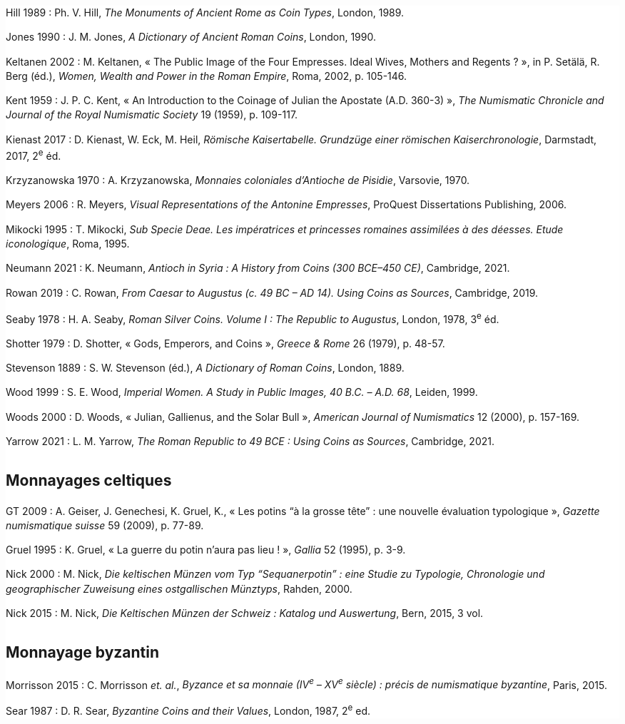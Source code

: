 Hill 1989 : Ph. V. Hill, _The Monuments of Ancient Rome as Coin Types_, London, 1989.

Jones 1990 : J. M. Jones, _A Dictionary of Ancient Roman Coins_, London, 1990.

Keltanen 2002 : M. Keltanen, « The Public Image of the Four Empresses. Ideal Wives, Mothers and Regents ? », in P. Setälä, R. Berg (éd.), _Women, Wealth and Power in the Roman Empire_, Roma, 2002, p. 105-146.

Kent 1959 : J. P. C. Kent, « An Introduction to the Coinage of Julian the Apostate (A.D. 360-3) », _The Numismatic Chronicle and Journal of the Royal Numismatic Society_ 19 (1959), p. 109-117.

Kienast 2017 : D. Kienast, W. Eck, M. Heil, _Römische Kaisertabelle. Grundzüge einer römischen Kaiserchronologie_, Darmstadt, 2017, 2<sup>e</sup> éd.

Krzyzanowska 1970 : A. Krzyzanowska, _Monnaies coloniales d’Antioche de Pisidie_, Varsovie, 1970.

Meyers 2006 : R. Meyers, _Visual Representations of the Antonine Empresses_, ProQuest Dissertations Publishing, 2006.

Mikocki 1995 : T. Mikocki, _Sub Specie Deae. Les impératrices et princesses romaines assimilées à des déesses. Etude iconologique_, Roma, 1995.

Neumann 2021 : K. Neumann, _Antioch in Syria : A History from Coins (300 BCE–450 CE)_, Cambridge, 2021.

Rowan 2019 : C. Rowan, _From Caesar to Augustus (c. 49 BC – AD 14). Using Coins as Sources_, Cambridge, 2019.

Seaby 1978 : H. A. Seaby, _Roman Silver Coins. Volume I : The Republic to Augustus_, London, 1978, 3<sup>e</sup> éd.

Shotter 1979 : D. Shotter, « Gods, Emperors, and Coins », _Greece & Rome_ 26 (1979), p. 48-57.

Stevenson 1889 : S. W. Stevenson (éd.), _A Dictionary of Roman Coins_, London, 1889.

Wood 1999 : S. E. Wood, _Imperial Women. A Study in Public Images, 40 B.C. – A.D. 68_, Leiden, 1999.

Woods 2000 : D. Woods, « Julian, Gallienus, and the Solar Bull », _American Journal of Numismatics_ 12 (2000), p. 157-169.

Yarrow 2021 : L. M. Yarrow, _The Roman Republic to 49 BCE : Using Coins as Sources_, Cambridge, 2021.

## Monnayages celtiques

GT 2009 : A. Geiser, J. Genechesi, K. Gruel, K., « Les potins “à la grosse tête” : une nouvelle évaluation typologique », _Gazette numismatique suisse_ 59 (2009), p. 77-89.

Gruel 1995 : K. Gruel, « La guerre du potin n’aura pas lieu ! », _Gallia_ 52 (1995), p. 3-9.

Nick 2000 : M. Nick, _Die keltischen Münzen vom Typ “Sequanerpotin” : eine Studie zu Typologie, Chronologie und geographischer Zuweisung eines ostgallischen Münztyps_, Rahden, 2000.

Nick 2015 : M. Nick, _Die Keltischen Münzen der Schweiz : Katalog und Auswertung_, Bern, 2015, 3 vol.

## Monnayage byzantin

Morrisson 2015 : C. Morrisson _et. al._, _Byzance et sa monnaie (IV<sup>e</sup> – XV<sup>e</sup> siècle) : précis de numismatique byzantine_, Paris, 2015.

Sear 1987 : D. R. Sear, _Byzantine Coins and their Values_, London, 1987, 2<sup>e</sup> ed.
